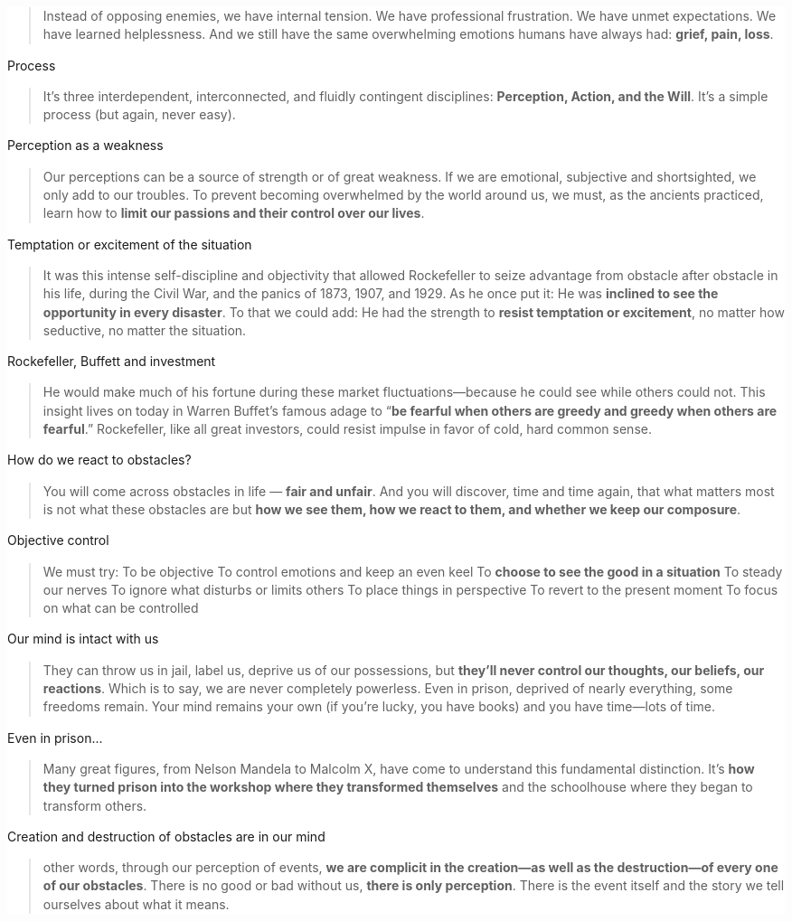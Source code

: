 > Instead of opposing enemies, we have internal tension. We have professional frustration. We have unmet expectations. We have learned helplessness. And we still have the same overwhelming emotions humans have always had: **grief, pain, loss**.

Process

> It’s three interdependent, interconnected, and fluidly contingent disciplines: **Perception, Action, and the Will**. It’s a simple process (but again, never easy).

Perception as a weakness

> Our perceptions can be a source of strength or of great weakness. If we are emotional, subjective and shortsighted, we only add to our troubles. To prevent becoming overwhelmed by the world around us, we must, as the ancients practiced, learn how to **limit our passions and their control over our lives**.

Temptation or excitement of the situation

> It was this intense self-discipline and objectivity that allowed Rockefeller to seize advantage from obstacle after obstacle in his life, during the Civil War, and the panics of 1873, 1907, and 1929. As he once put it: He was **inclined to see the opportunity in every disaster**. To that we could add: He had the strength to **resist temptation or excitement**, no matter how seductive, no matter the situation.

Rockefeller, Buffett and investment

> He would make much of his fortune during these market fluctuations—because he could see while others could not. This insight lives on today in Warren Buffet’s famous adage to “**be fearful when others are greedy and greedy when others are fearful**.” Rockefeller, like all great investors, could resist impulse in favor of cold, hard common sense.

How do we react to obstacles?

> You will come across obstacles in life — **fair and unfair**. And you will discover, time and time again, that what matters most is not what these obstacles are but **how we see them, how we react to them, and whether we keep our composure**.

Objective control

> We must try: To be objective To control emotions and keep an even keel To **choose to see the good in a situation** To steady our nerves To ignore what disturbs or limits others To place things in perspective To revert to the present moment To focus on what can be controlled

Our mind is intact with us

> They can throw us in jail, label us, deprive us of our possessions, but **they’ll never control our thoughts, our beliefs, our reactions**. Which is to say, we are never completely powerless. Even in prison, deprived of nearly everything, some freedoms remain. Your mind remains your own (if you’re lucky, you have books) and you have time—lots of time.

Even in prison...

> Many great figures, from Nelson Mandela to Malcolm X, have come to understand this fundamental distinction. It’s **how they turned prison into the workshop where they transformed themselves** and the schoolhouse where they began to transform others.

Creation and destruction of obstacles are in our mind

> other words, through our perception of events, **we are complicit in the creation—as well as the destruction—of every one of our obstacles**. There is no good or bad without us, **there is only perception**. There is the event itself and the story we tell ourselves about what it means.
